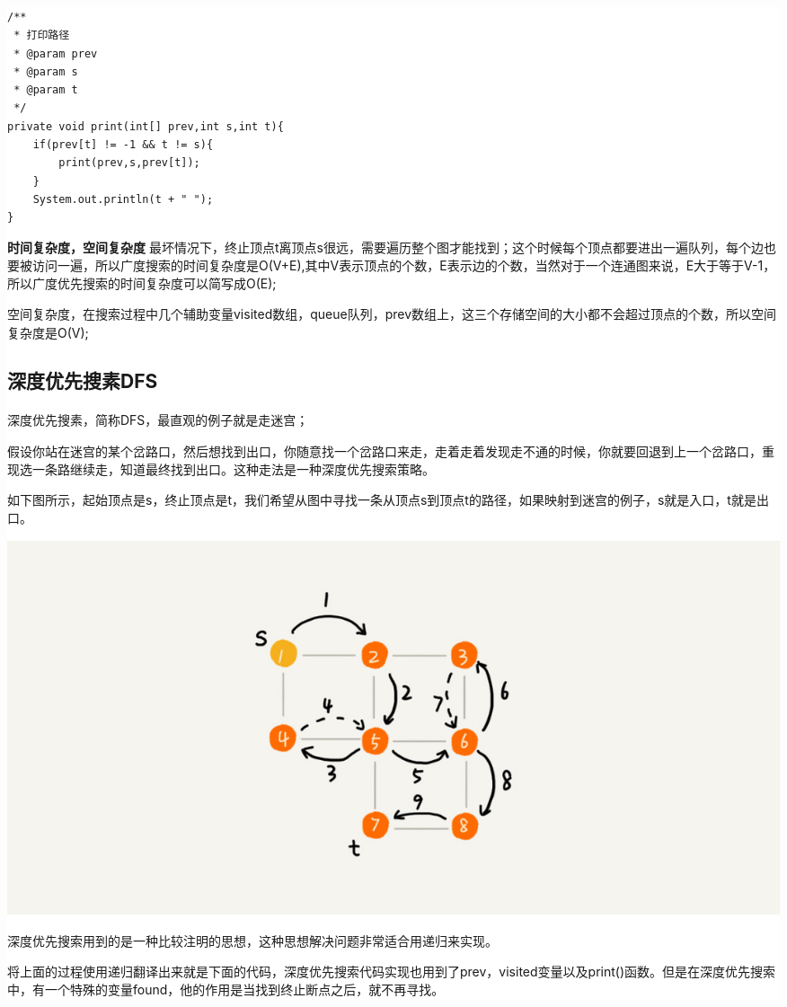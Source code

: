     /**
     * 打印路径
     * @param prev
     * @param s
     * @param t
     */
    private void print(int[] prev,int s,int t){
        if(prev[t] != -1 && t != s){
            print(prev,s,prev[t]);
        }
        System.out.println(t + " ");
    }

**时间复杂度，空间复杂度**
最坏情况下，终止顶点t离顶点s很远，需要遍历整个图才能找到；这个时候每个顶点都要进出一遍队列，每个边也要被访问一遍，所以广度搜索的时间复杂度是O(V+E),其中V表示顶点的个数，E表示边的个数，当然对于一个连通图来说，E大于等于V-1，所以广度优先搜索的时间复杂度可以简写成O(E);

空间复杂度，在搜索过程中几个辅助变量visited数组，queue队列，prev数组上，这三个存储空间的大小都不会超过顶点的个数，所以空间复杂度是O(V);

## 深度优先搜素DFS
深度优先搜素，简称DFS，最直观的例子就是走迷宫；

假设你站在迷宫的某个岔路口，然后想找到出口，你随意找一个岔路口来走，走着走着发现走不通的时候，你就要回退到上一个岔路口，重现选一条路继续走，知道最终找到出口。这种走法是一种深度优先搜索策略。

如下图所示，起始顶点是s，终止顶点是t，我们希望从图中寻找一条从顶点s到顶点t的路径，如果映射到迷宫的例子，s就是入口，t就是出口。

![深度优先搜索](img/深度优先搜索.jpg)

深度优先搜索用到的是一种比较注明的思想，这种思想解决问题非常适合用递归来实现。

将上面的过程使用递归翻译出来就是下面的代码，深度优先搜索代码实现也用到了prev，visited变量以及print()函数。但是在深度优先搜索中，有一个特殊的变量found，他的作用是当找到终止断点之后，就不再寻找。
